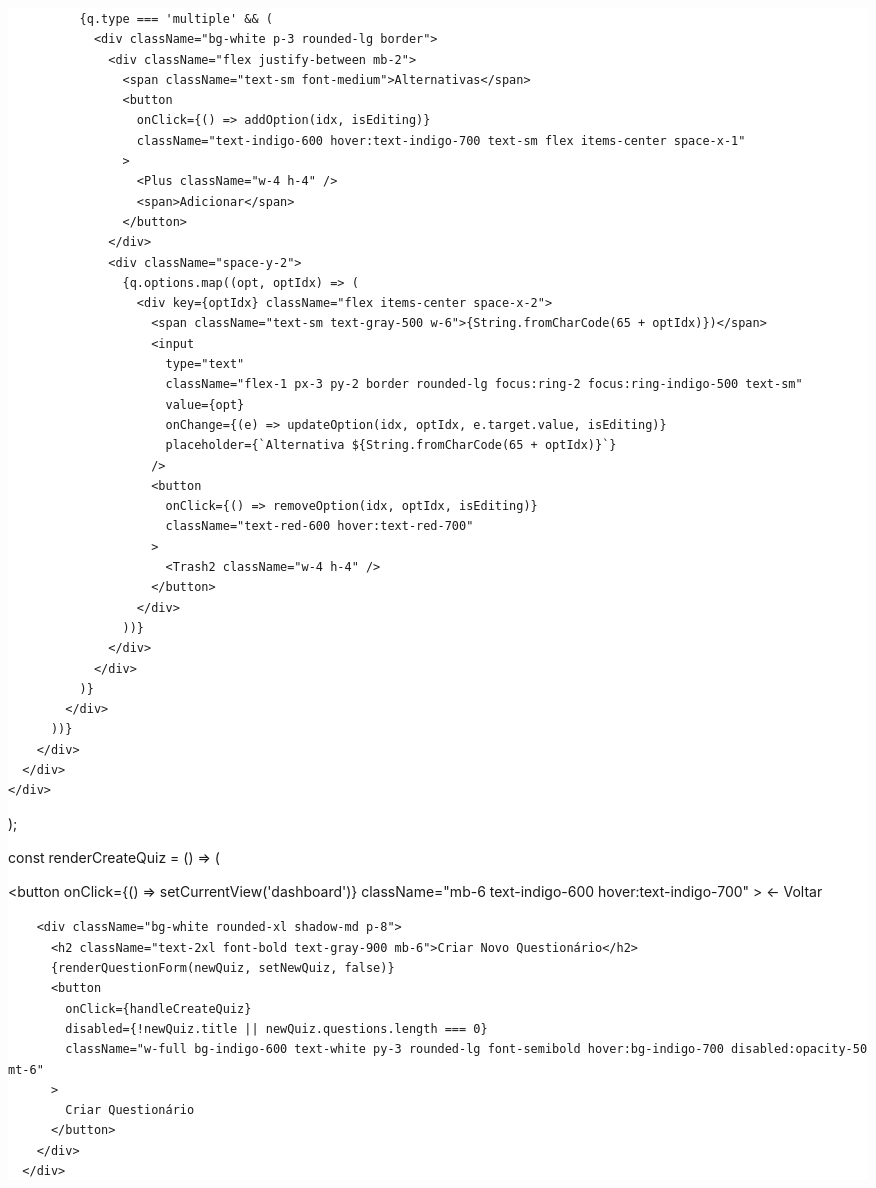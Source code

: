               {q.type === 'multiple' && (
                <div className="bg-white p-3 rounded-lg border">
                  <div className="flex justify-between mb-2">
                    <span className="text-sm font-medium">Alternativas</span>
                    <button
                      onClick={() => addOption(idx, isEditing)}
                      className="text-indigo-600 hover:text-indigo-700 text-sm flex items-center space-x-1"
                    >
                      <Plus className="w-4 h-4" />
                      <span>Adicionar</span>
                    </button>
                  </div>
                  <div className="space-y-2">
                    {q.options.map((opt, optIdx) => (
                      <div key={optIdx} className="flex items-center space-x-2">
                        <span className="text-sm text-gray-500 w-6">{String.fromCharCode(65 + optIdx)})</span>
                        <input
                          type="text"
                          className="flex-1 px-3 py-2 border rounded-lg focus:ring-2 focus:ring-indigo-500 text-sm"
                          value={opt}
                          onChange={(e) => updateOption(idx, optIdx, e.target.value, isEditing)}
                          placeholder={`Alternativa ${String.fromCharCode(65 + optIdx)}`}
                        />
                        <button
                          onClick={() => removeOption(idx, optIdx, isEditing)}
                          className="text-red-600 hover:text-red-700"
                        >
                          <Trash2 className="w-4 h-4" />
                        </button>
                      </div>
                    ))}
                  </div>
                </div>
              )}
            </div>
          ))}
        </div>
      </div>
    </div>
  );

  const renderCreateQuiz = () => (
    <div className="min-h-screen bg-gray-50 py-8">
      <div className="max-w-4xl mx-auto px-4">
        <button
          onClick={() => setCurrentView('dashboard')}
          className="mb-6 text-indigo-600 hover:text-indigo-700"
        >
          ← Voltar
        </button>

        <div className="bg-white rounded-xl shadow-md p-8">
          <h2 className="text-2xl font-bold text-gray-900 mb-6">Criar Novo Questionário</h2>
          {renderQuestionForm(newQuiz, setNewQuiz, false)}
          <button
            onClick={handleCreateQuiz}
            disabled={!newQuiz.title || newQuiz.questions.length === 0}
            className="w-full bg-indigo-600 text-white py-3 rounded-lg font-semibold hover:bg-indigo-700 disabled:opacity-50 mt-6"
          >
            Criar Questionário
          </button>
        </div>
      </div>